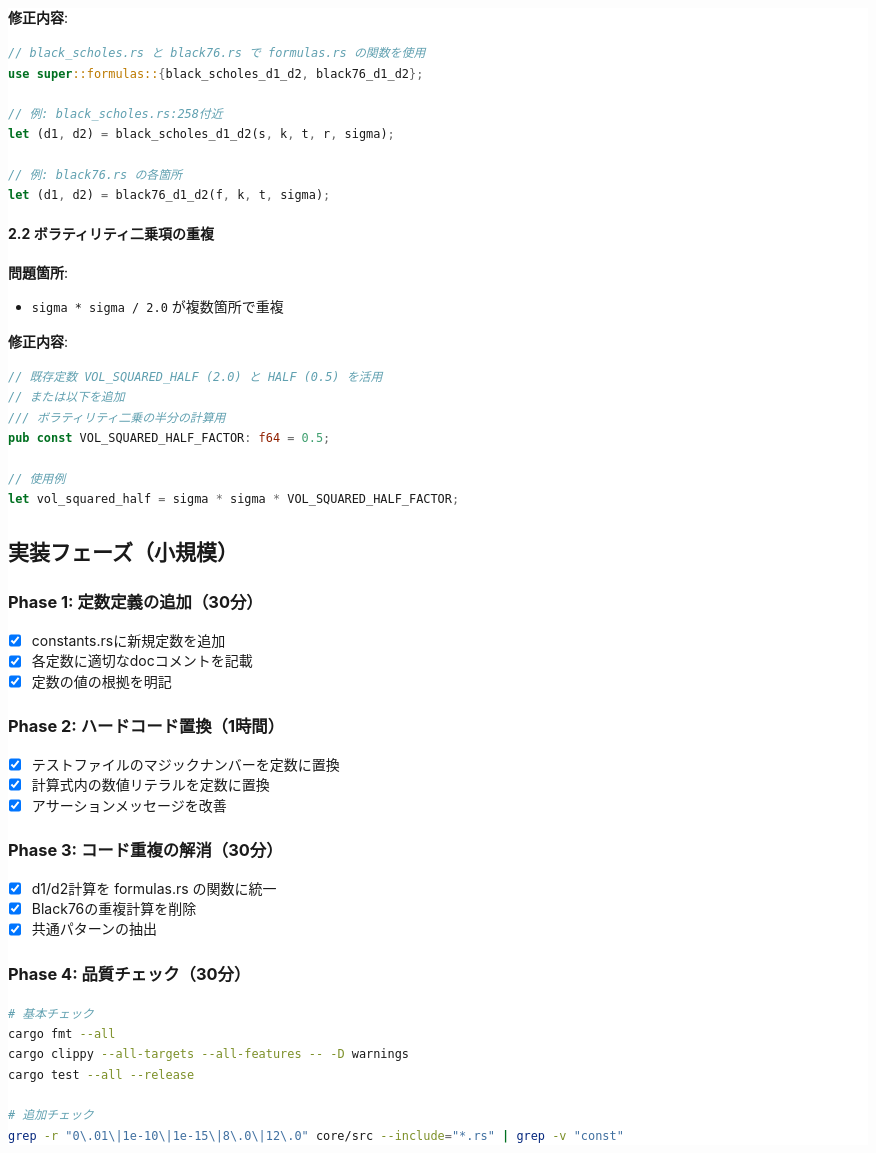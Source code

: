 **修正内容**:
```rust
// black_scholes.rs と black76.rs で formulas.rs の関数を使用
use super::formulas::{black_scholes_d1_d2, black76_d1_d2};

// 例: black_scholes.rs:258付近
let (d1, d2) = black_scholes_d1_d2(s, k, t, r, sigma);

// 例: black76.rs の各箇所
let (d1, d2) = black76_d1_d2(f, k, t, sigma);
```

#### 2.2 ボラティリティ二乗項の重複
**問題箇所**:
- `sigma * sigma / 2.0` が複数箇所で重複

**修正内容**:
```rust
// 既存定数 VOL_SQUARED_HALF (2.0) と HALF (0.5) を活用
// または以下を追加
/// ボラティリティ二乗の半分の計算用
pub const VOL_SQUARED_HALF_FACTOR: f64 = 0.5;

// 使用例
let vol_squared_half = sigma * sigma * VOL_SQUARED_HALF_FACTOR;
```

## 実装フェーズ（小規模）

### Phase 1: 定数定義の追加（30分）
- [x] constants.rsに新規定数を追加
- [x] 各定数に適切なdocコメントを記載
- [x] 定数の値の根拠を明記

### Phase 2: ハードコード置換（1時間）
- [x] テストファイルのマジックナンバーを定数に置換
- [x] 計算式内の数値リテラルを定数に置換
- [x] アサーションメッセージを改善

### Phase 3: コード重複の解消（30分）
- [x] d1/d2計算を formulas.rs の関数に統一
- [x] Black76の重複計算を削除
- [x] 共通パターンの抽出

### Phase 4: 品質チェック（30分）
```bash
# 基本チェック
cargo fmt --all
cargo clippy --all-targets --all-features -- -D warnings
cargo test --all --release

# 追加チェック
grep -r "0\.01\|1e-10\|1e-15\|8\.0\|12\.0" core/src --include="*.rs" | grep -v "const"
```
